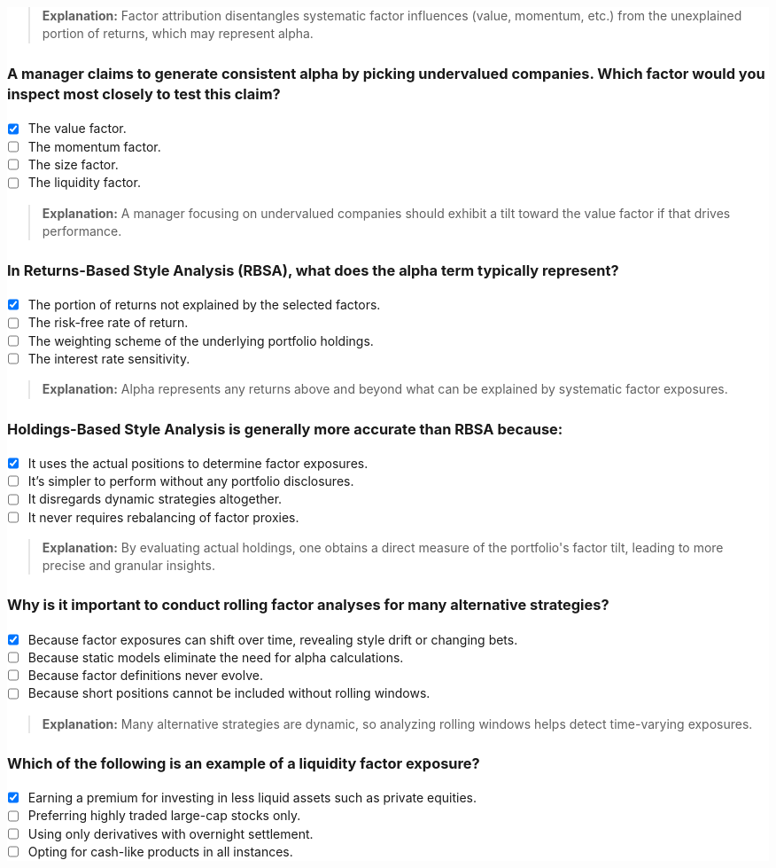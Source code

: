 > **Explanation:** Factor attribution disentangles systematic factor influences (value, momentum, etc.) from the unexplained portion of returns, which may represent alpha.

### A manager claims to generate consistent alpha by picking undervalued companies. Which factor would you inspect most closely to test this claim?

- [x] The value factor.  
- [ ] The momentum factor.  
- [ ] The size factor.  
- [ ] The liquidity factor.  

> **Explanation:** A manager focusing on undervalued companies should exhibit a tilt toward the value factor if that drives performance.  

### In Returns-Based Style Analysis (RBSA), what does the alpha term typically represent?

- [x] The portion of returns not explained by the selected factors.  
- [ ] The risk-free rate of return.  
- [ ] The weighting scheme of the underlying portfolio holdings.  
- [ ] The interest rate sensitivity.  

> **Explanation:** Alpha represents any returns above and beyond what can be explained by systematic factor exposures.

### Holdings-Based Style Analysis is generally more accurate than RBSA because:

- [x] It uses the actual positions to determine factor exposures.  
- [ ] It’s simpler to perform without any portfolio disclosures.  
- [ ] It disregards dynamic strategies altogether.  
- [ ] It never requires rebalancing of factor proxies.  

> **Explanation:** By evaluating actual holdings, one obtains a direct measure of the portfolio's factor tilt, leading to more precise and granular insights.

### Why is it important to conduct rolling factor analyses for many alternative strategies?

- [x] Because factor exposures can shift over time, revealing style drift or changing bets.  
- [ ] Because static models eliminate the need for alpha calculations.  
- [ ] Because factor definitions never evolve.  
- [ ] Because short positions cannot be included without rolling windows.  

> **Explanation:** Many alternative strategies are dynamic, so analyzing rolling windows helps detect time-varying exposures.

### Which of the following is an example of a liquidity factor exposure?

- [x] Earning a premium for investing in less liquid assets such as private equities.  
- [ ] Preferring highly traded large-cap stocks only.  
- [ ] Using only derivatives with overnight settlement.  
- [ ] Opting for cash-like products in all instances.  
